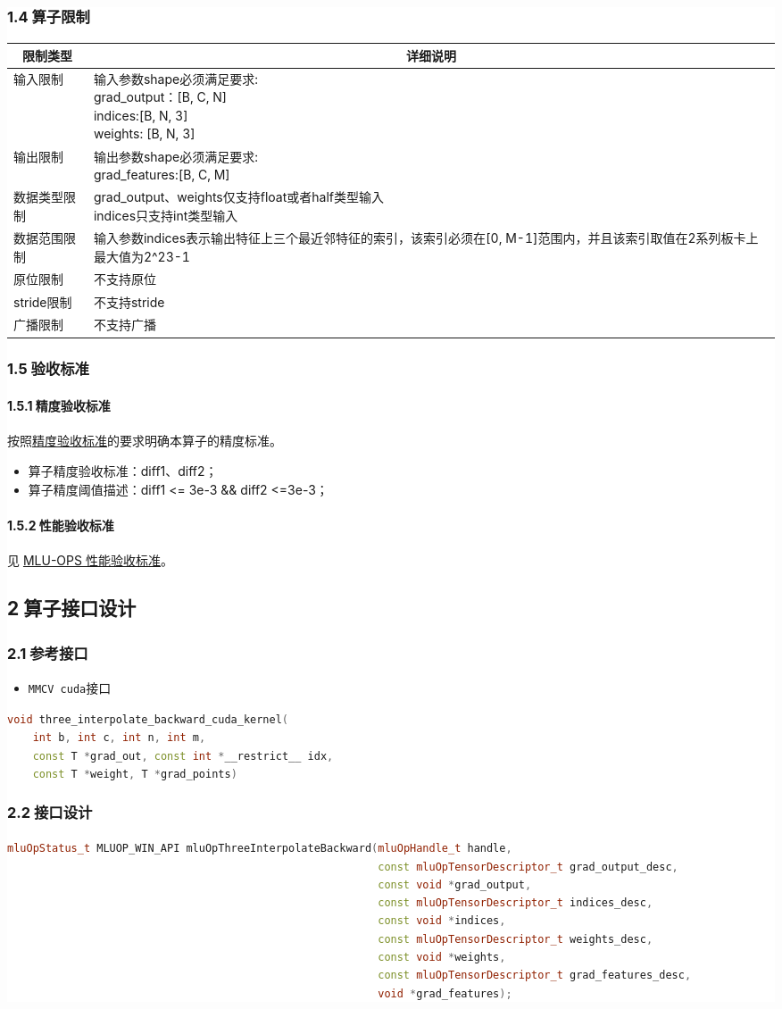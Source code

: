 ### 1.4 算子限制

| 限制类型     | 详细说明                                                     |
| ------------ | ------------------------------------------------------------ |
| 输入限制     | 输入参数shape必须满足要求:<br>grad_output：[B, C, N]<br>indices:[B, N, 3]<br>weights: [B, N, 3] |
| 输出限制     | 输出参数shape必须满足要求:<br>grad_features:[B, C, M] |
| 数据类型限制 | grad_output、weights仅支持float或者half类型输入 <br> indices只支持int类型输入 |
| 数据范围限制 | 输入参数indices表示输出特征上三个最近邻特征的索引，该索引必须在[0, M-1]范围内，并且该索引取值在2系列板卡上最大值为2^23-1 |
| 原位限制     | 不支持原位                                                   |
| stride限制   | 不支持stride                                                |
| 广播限制     | 不支持广播                                                   |

### 1.5 验收标准

#### 1.5.1 精度验收标准

按照[精度验收标准](../MLU-OPS精度验收标准.md)的要求明确本算子的精度标准。

- 算子精度验收标准：diff1、diff2；
- 算子精度阈值描述：diff1 <= 3e-3 && diff2 <=3e-3；

#### 1.5.2 性能验收标准

见 [MLU-OPS 性能验收标准](../MLU-OPS性能验收标准.md)。

## 2 算子接口设计

### 2.1 参考接口

- `MMCV cuda`接口

```c++
void three_interpolate_backward_cuda_kernel(
    int b, int c, int n, int m,
    const T *grad_out, const int *__restrict__ idx,
    const T *weight, T *grad_points)
```

### 2.2 接口设计

```c++
mluOpStatus_t MLUOP_WIN_API mluOpThreeInterpolateBackward(mluOpHandle_t handle,
                                                          const mluOpTensorDescriptor_t grad_output_desc,
                                                          const void *grad_output,
                                                          const mluOpTensorDescriptor_t indices_desc,
                                                          const void *indices,
                                                          const mluOpTensorDescriptor_t weights_desc,
                                                          const void *weights,
                                                          const mluOpTensorDescriptor_t grad_features_desc,
                                                          void *grad_features);
```

